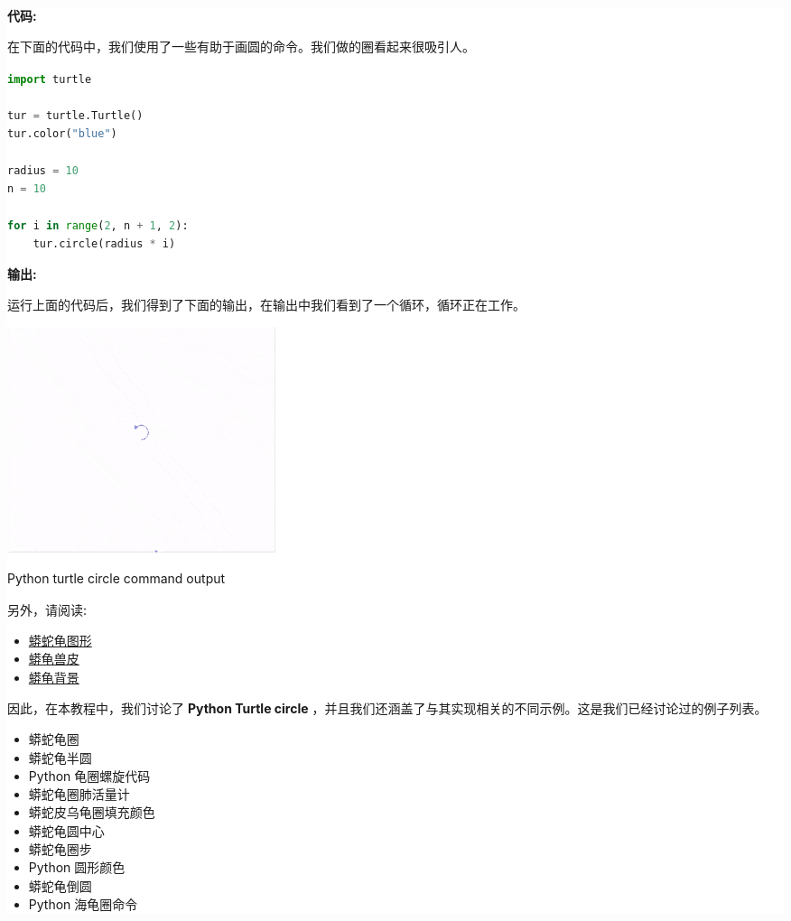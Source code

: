 **代码:**

在下面的代码中，我们使用了一些有助于画圆的命令。我们做的圈看起来很吸引人。

```py
import turtle

tur = turtle.Turtle()
tur.color("blue")

radius = 10
n = 10

for i in range(2, n + 1, 2):
    tur.circle(radius * i)
```

**输出:**

运行上面的代码后，我们得到了下面的输出，在输出中我们看到了一个循环，循环正在工作。

![Python turtle circle command](img/8cd5eb3edef4ed47b5e1cbb48ea53a70.png "Python turtle circle command")

Python turtle circle command output

另外，请阅读:

*   [蟒蛇龟图形](https://pythonguides.com/python-turtle-graphics/)
*   [蟒龟兽皮](https://pythonguides.com/python-turtle-hide/)
*   [蟒龟背景](https://pythonguides.com/python-turtle-background/)

因此，在本教程中，我们讨论了 **Python Turtle circle** ，并且我们还涵盖了与其实现相关的不同示例。这是我们已经讨论过的例子列表。

*   蟒蛇龟圈
*   蟒蛇龟半圆
*   Python 龟圈螺旋代码
*   蟒蛇龟圈肺活量计
*   蟒蛇皮乌龟圈填充颜色
*   蟒蛇龟圆中心
*   蟒蛇龟圈步
*   Python 圆形颜色
*   蟒蛇龟倒圆
*   Python 海龟圈命令
